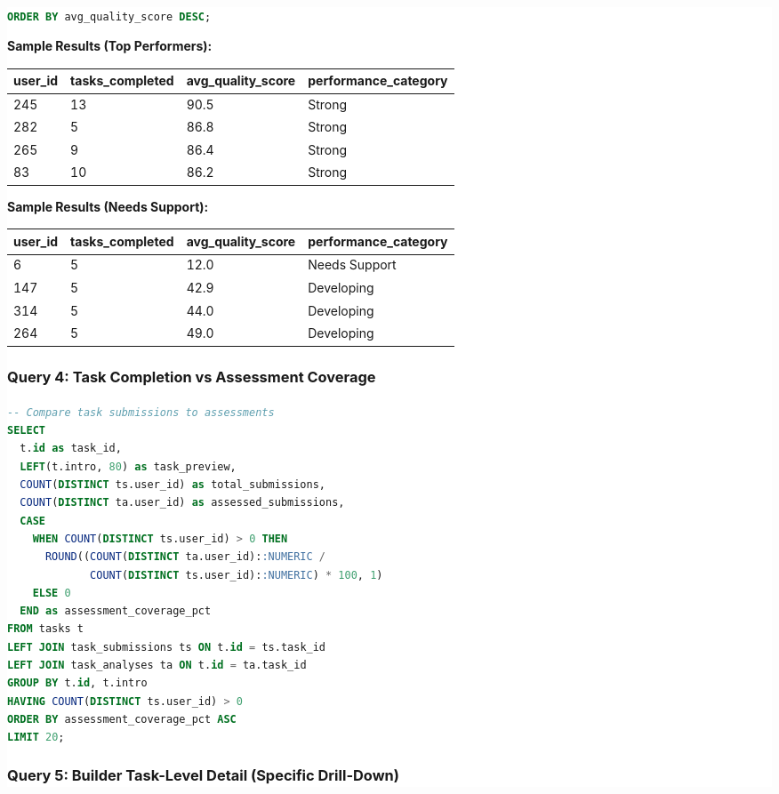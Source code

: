 ```sql
ORDER BY avg_quality_score DESC;
```

**Sample Results (Top Performers):**

| user_id | tasks_completed | avg_quality_score | performance_category |
|---------|----------------|-------------------|---------------------|
| 245 | 13 | 90.5 | Strong |
| 282 | 5 | 86.8 | Strong |
| 265 | 9 | 86.4 | Strong |
| 83 | 10 | 86.2 | Strong |

**Sample Results (Needs Support):**

| user_id | tasks_completed | avg_quality_score | performance_category |
|---------|----------------|-------------------|---------------------|
| 6 | 5 | 12.0 | Needs Support |
| 147 | 5 | 42.9 | Developing |
| 314 | 5 | 44.0 | Developing |
| 264 | 5 | 49.0 | Developing |

### Query 4: Task Completion vs Assessment Coverage

```sql
-- Compare task submissions to assessments
SELECT
  t.id as task_id,
  LEFT(t.intro, 80) as task_preview,
  COUNT(DISTINCT ts.user_id) as total_submissions,
  COUNT(DISTINCT ta.user_id) as assessed_submissions,
  CASE
    WHEN COUNT(DISTINCT ts.user_id) > 0 THEN
      ROUND((COUNT(DISTINCT ta.user_id)::NUMERIC /
             COUNT(DISTINCT ts.user_id)::NUMERIC) * 100, 1)
    ELSE 0
  END as assessment_coverage_pct
FROM tasks t
LEFT JOIN task_submissions ts ON t.id = ts.task_id
LEFT JOIN task_analyses ta ON t.id = ta.task_id
GROUP BY t.id, t.intro
HAVING COUNT(DISTINCT ts.user_id) > 0
ORDER BY assessment_coverage_pct ASC
LIMIT 20;
```

### Query 5: Builder Task-Level Detail (Specific Drill-Down)
